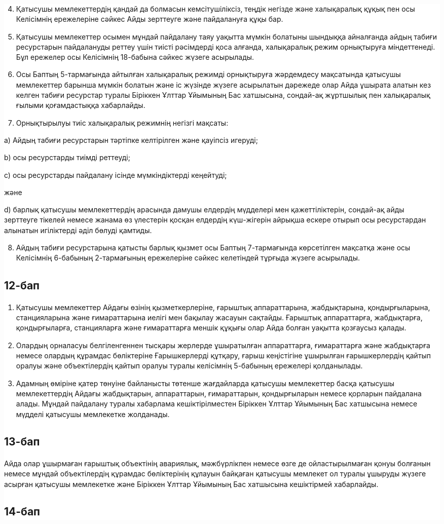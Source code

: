 4. Қатысушы мемлекеттердiң қандай да болмасын кемсiтушiлiксiз, теңдiк негiзде және халықаралық құқық пен осы Келiсiмнiң ережелерiне сәйкес Айды зерттеуге және пайдалануға құқы бар.

5. Қатысушы мемлекеттер осымен мұндай пайдалану таяу уақытта мүмкiн болатыны шындыққа айналғанда айдың табиғи ресурстарын пайдалануды реттеу үшiн тиiстi рәсiмдердi қоса алғанда, халықаралық режим орнықтыруға мiндеттенедi. Бұл ережелер осы Келiсiмнiң 18-бабына сәйкес жүзеге асырылады.

6. Осы Баптың 5-тармағында айтылған халықаралық режимдi орнықтыруға жәрдемдесу мақсатында қатысушы мемлекеттер барынша мүмкiн болатын және iс жүзiнде жүзеге асырылатын дәрежеде олар Айда ұшырата алатын кез келген табиғи ресурстар туралы Бiрiккен Ұлттар Ұйымының Бас хатшысына, сондай-ақ жұртшылық пен халықаралық ғылыми қоғамдастыққа хабарлайды.

7. Орнықтырылуы тиiс халықаралық режимнiң негiзгi мақсаты:

а) Айдың табиғи ресурстарын тәртiпке келтiрiлген және қауiпсiз игерудi;

b) осы ресурстарды тиiмдi реттеудi;

с) осы ресурстарды пайдалану iсiнде мүмкiндiктердi кеңейтудi;

және

d) барлық қатысушы мемлекеттердiң арасында дамушы елдердiң мүдделерi мен қажеттiлiктерiн, сондай-ақ айды зерттеуге тiкелей немесе жанама өз үлестерiн қосқан елдердiң күш-жiгерiн айрықша ескере отырып осы ресурстардан алынатын игiлiктердi әдiл бөлудi қамтиды.

8. Айдың табиғи ресурстарына қатысты барлық қызмет осы Баптың 7-тармағында көрсетiлген мақсатқа және осы Келiсiмнiң 6-бабының 2-тармағының ережелерiне сәйкес келетiндей тұрғыда жүзеге асырылады.

## 12-бап

1. Қатысушы мемлекеттер Айдағы өзiнiң қызметкерлерiне, ғарыштық аппараттарына, жабдықтарына, қондырғыларына, станцияларына және ғимараттарына иелiгi мен бақылау жасауын сақтайды. Ғарыштық аппараттарға, жабдықтарға, қондырғыларға, станцияларға және ғимараттарға меншiк құқығы олар Айда болған уақытта қозғаусыз қалады.

2. Олардың орналасуы белгiленгеннен тысқары жерлерде ұшыратылған аппараттарға, ғимараттарға және жабдықтарға немесе олардың құрамдас бөлiктерiне Ғарышкерлердi құтқару, ғарыш кеңiстiгiне ұшырылған ғарышкерлердiң қайтып оралуы және объектiлердiң қайтып оралуы туралы келiсiмнiң 5-бабының ережелерi қолданылады.

3. Адамның өмiрiне қатер төнуiне байланысты төтенше жағдайларда қатысушы мемлекеттер басқа қатысушы мемлекеттердiң Айдағы жабдықтарын, аппараттарын, ғимараттарын, қондырғыларын немесе қорларын пайдалана алады. Мұндай пайдалану туралы хабарлама кешiктiрiлместен Бiрiккен Ұлттар Ұйымының Бас хатшысына немесе мүдделi қатысушы мемлекетке жолданады.

## 13-бап

Айда олар ұшырмаған ғарыштық объектiнiң авариялық, мәжбүрлiкпен немесе өзге де ойластырылмаған қонуы болғанын немесе мұндай объектiлердiң құрамдас бөлiктерiнiң құлауын байқаған қатысушы мемлекет ол туралы ұшыруды жүзеге асырған қатысушы мемлекетке және Бiрiккен Ұлттар Ұйымының Бас хатшысына кешiктiрмей хабарлайды.

## 14-бап

